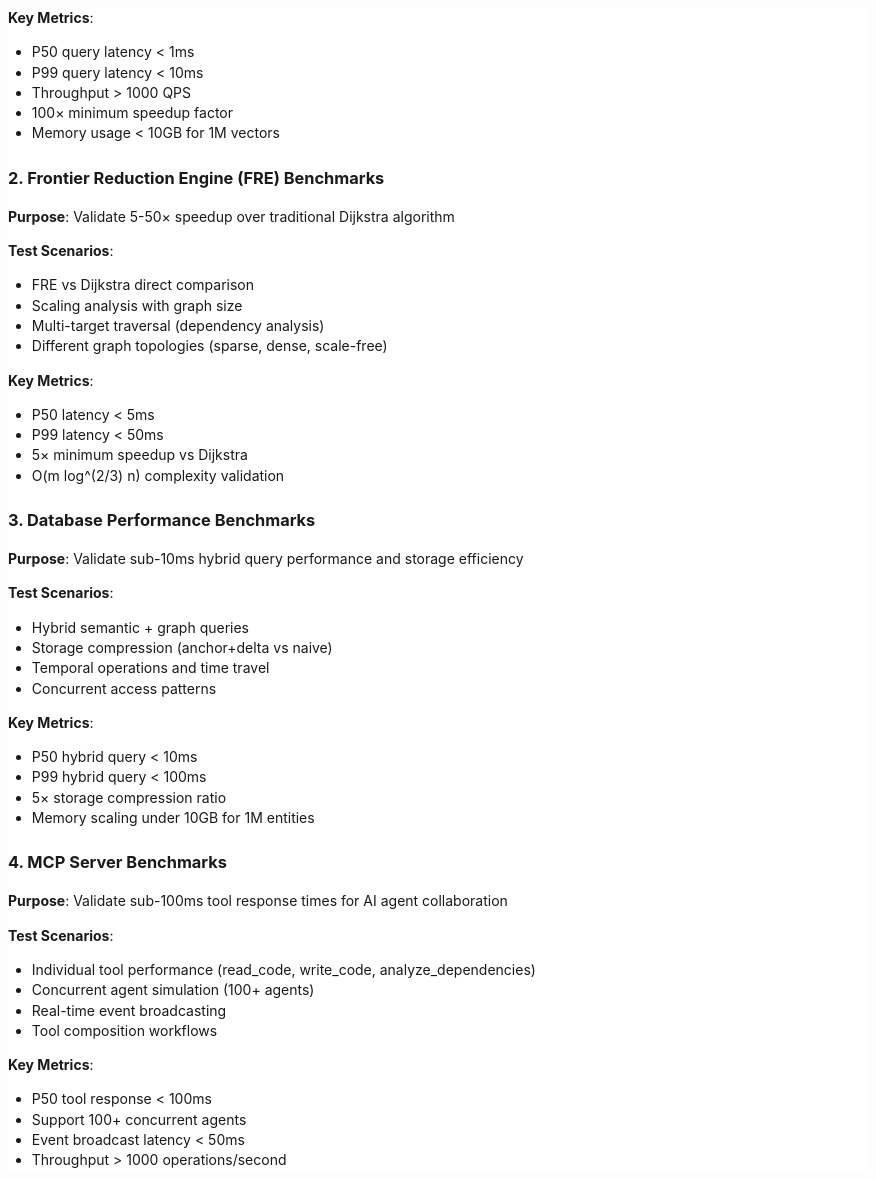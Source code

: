 **Key Metrics**:
- P50 query latency < 1ms
- P99 query latency < 10ms
- Throughput > 1000 QPS
- 100× minimum speedup factor
- Memory usage < 10GB for 1M vectors

### 2. Frontier Reduction Engine (FRE) Benchmarks

**Purpose**: Validate 5-50× speedup over traditional Dijkstra algorithm

**Test Scenarios**:
- FRE vs Dijkstra direct comparison
- Scaling analysis with graph size
- Multi-target traversal (dependency analysis)
- Different graph topologies (sparse, dense, scale-free)

**Key Metrics**:
- P50 latency < 5ms
- P99 latency < 50ms
- 5× minimum speedup vs Dijkstra
- O(m log^(2/3) n) complexity validation

### 3. Database Performance Benchmarks

**Purpose**: Validate sub-10ms hybrid query performance and storage efficiency

**Test Scenarios**:
- Hybrid semantic + graph queries
- Storage compression (anchor+delta vs naive)
- Temporal operations and time travel
- Concurrent access patterns

**Key Metrics**:
- P50 hybrid query < 10ms
- P99 hybrid query < 100ms
- 5× storage compression ratio
- Memory scaling under 10GB for 1M entities

### 4. MCP Server Benchmarks

**Purpose**: Validate sub-100ms tool response times for AI agent collaboration

**Test Scenarios**:
- Individual tool performance (read_code, write_code, analyze_dependencies)
- Concurrent agent simulation (100+ agents)
- Real-time event broadcasting
- Tool composition workflows

**Key Metrics**:
- P50 tool response < 100ms
- Support 100+ concurrent agents
- Event broadcast latency < 50ms
- Throughput > 1000 operations/second
